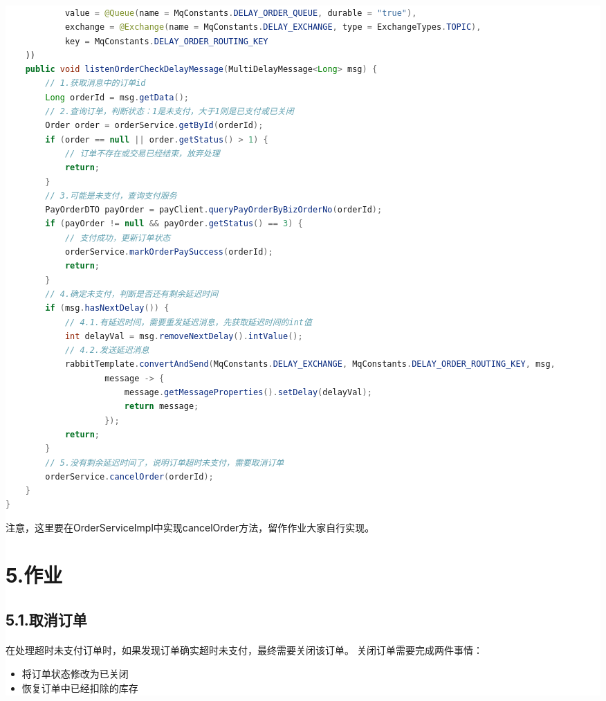 ```java
            value = @Queue(name = MqConstants.DELAY_ORDER_QUEUE, durable = "true"),
            exchange = @Exchange(name = MqConstants.DELAY_EXCHANGE, type = ExchangeTypes.TOPIC),
            key = MqConstants.DELAY_ORDER_ROUTING_KEY
    ))
    public void listenOrderCheckDelayMessage(MultiDelayMessage<Long> msg) {
        // 1.获取消息中的订单id
        Long orderId = msg.getData();
        // 2.查询订单，判断状态：1是未支付，大于1则是已支付或已关闭
        Order order = orderService.getById(orderId);
        if (order == null || order.getStatus() > 1) {
            // 订单不存在或交易已经结束，放弃处理
            return;
        }
        // 3.可能是未支付，查询支付服务
        PayOrderDTO payOrder = payClient.queryPayOrderByBizOrderNo(orderId);
        if (payOrder != null && payOrder.getStatus() == 3) {
            // 支付成功，更新订单状态
            orderService.markOrderPaySuccess(orderId);
            return;
        }
        // 4.确定未支付，判断是否还有剩余延迟时间
        if (msg.hasNextDelay()) {
            // 4.1.有延迟时间，需要重发延迟消息，先获取延迟时间的int值
            int delayVal = msg.removeNextDelay().intValue();
            // 4.2.发送延迟消息
            rabbitTemplate.convertAndSend(MqConstants.DELAY_EXCHANGE, MqConstants.DELAY_ORDER_ROUTING_KEY, msg,
                    message -> {
                        message.getMessageProperties().setDelay(delayVal);
                        return message;
                    });
            return;
        }
        // 5.没有剩余延迟时间了，说明订单超时未支付，需要取消订单
        orderService.cancelOrder(orderId);
    }
}

```

注意，这里要在OrderServiceImpl中实现cancelOrder方法，留作作业大家自行实现。

# 5.作业

## 5.1.取消订单

在处理超时未支付订单时，如果发现订单确实超时未支付，最终需要关闭该订单。
关闭订单需要完成两件事情：

- 将订单状态修改为已关闭
- 恢复订单中已经扣除的库存
